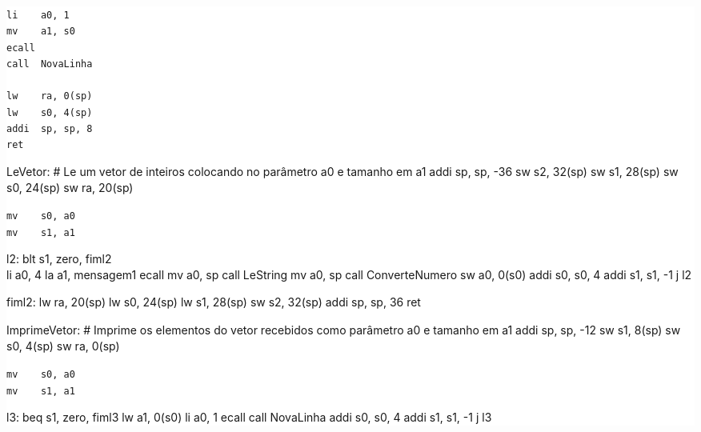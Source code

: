     li    a0, 1
    mv    a1, s0
    ecall
    call  NovaLinha

    lw    ra, 0(sp)
    lw    s0, 4(sp)
    addi  sp, sp, 8
    ret




LeVetor:   # Le um vetor de inteiros colocando no parâmetro a0 e tamanho em a1
    addi  sp, sp, -36
    sw    s2, 32(sp)
    sw    s1, 28(sp)
    sw    s0, 24(sp)
    sw    ra, 20(sp)

    mv    s0, a0
    mv    s1, a1

l2: blt   s1, zero, fiml2  
    li    a0, 4
    la    a1, mensagem1
    ecall 
    mv    a0, sp
    call  LeString
    mv    a0, sp
    call  ConverteNumero
    sw    a0, 0(s0)
    addi  s0, s0, 4
    addi  s1, s1, -1
    j     l2

fiml2:
    lw    ra, 20(sp)
    lw    s0, 24(sp)
    lw    s1, 28(sp)
    sw    s2, 32(sp)
    addi  sp, sp, 36
    ret


ImprimeVetor:  # Imprime os elementos do vetor recebidos como parâmetro a0 e tamanho em a1
    addi  sp, sp, -12
    sw    s1, 8(sp)
    sw    s0, 4(sp)
    sw    ra, 0(sp)

    mv    s0, a0
    mv    s1, a1

l3: beq   s1, zero, fiml3
    lw    a1, 0(s0)
    li    a0, 1
    ecall
    call  NovaLinha
    addi  s0, s0, 4
    addi  s1, s1, -1
    j     l3

